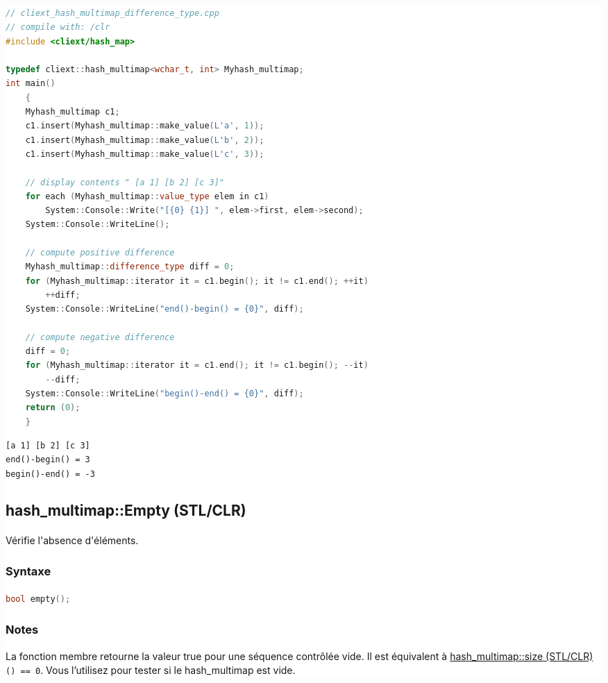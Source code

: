 ```cpp
// cliext_hash_multimap_difference_type.cpp
// compile with: /clr
#include <cliext/hash_map>

typedef cliext::hash_multimap<wchar_t, int> Myhash_multimap;
int main()
    {
    Myhash_multimap c1;
    c1.insert(Myhash_multimap::make_value(L'a', 1));
    c1.insert(Myhash_multimap::make_value(L'b', 2));
    c1.insert(Myhash_multimap::make_value(L'c', 3));

    // display contents " [a 1] [b 2] [c 3]"
    for each (Myhash_multimap::value_type elem in c1)
        System::Console::Write("[{0} {1}] ", elem->first, elem->second);
    System::Console::WriteLine();

    // compute positive difference
    Myhash_multimap::difference_type diff = 0;
    for (Myhash_multimap::iterator it = c1.begin(); it != c1.end(); ++it)
        ++diff;
    System::Console::WriteLine("end()-begin() = {0}", diff);

    // compute negative difference
    diff = 0;
    for (Myhash_multimap::iterator it = c1.end(); it != c1.begin(); --it)
        --diff;
    System::Console::WriteLine("begin()-end() = {0}", diff);
    return (0);
    }
```

```Output
[a 1] [b 2] [c 3]
end()-begin() = 3
begin()-end() = -3
```

## <a name="empty"></a> hash_multimap::Empty (STL/CLR)

Vérifie l'absence d'éléments.

### <a name="syntax"></a>Syntaxe

```cpp
bool empty();
```

### <a name="remarks"></a>Notes

La fonction membre retourne la valeur true pour une séquence contrôlée vide. Il est équivalent à [hash_multimap::size (STL/CLR)](../dotnet/hash-multimap-size-stl-clr.md)`() == 0`. Vous l’utilisez pour tester si le hash_multimap est vide.

